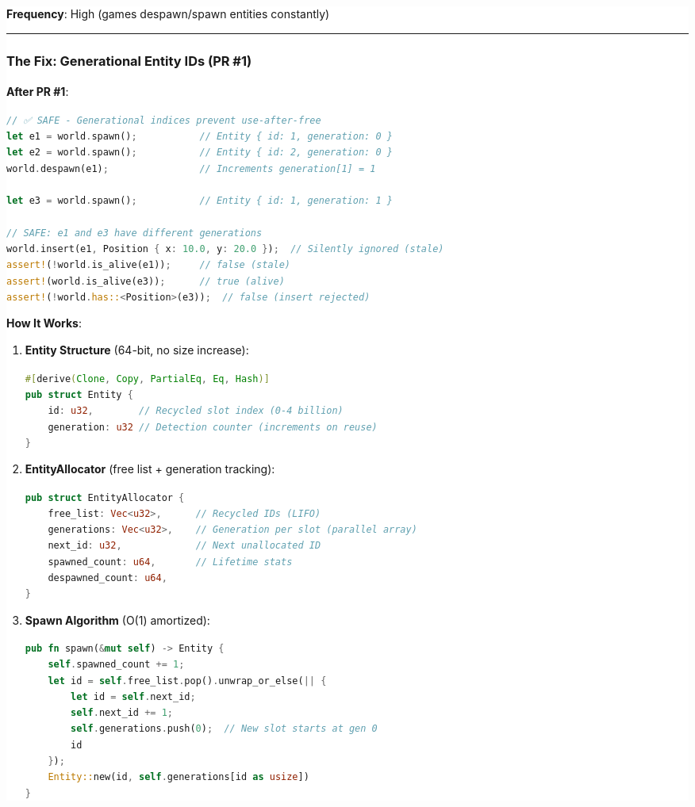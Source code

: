 **Frequency**: High (games despawn/spawn entities constantly)

---

### The Fix: Generational Entity IDs (PR #1)

**After PR #1**:
```rust
// ✅ SAFE - Generational indices prevent use-after-free
let e1 = world.spawn();           // Entity { id: 1, generation: 0 }
let e2 = world.spawn();           // Entity { id: 2, generation: 0 }
world.despawn(e1);                // Increments generation[1] = 1

let e3 = world.spawn();           // Entity { id: 1, generation: 1 }

// SAFE: e1 and e3 have different generations
world.insert(e1, Position { x: 10.0, y: 20.0 });  // Silently ignored (stale)
assert!(!world.is_alive(e1));     // false (stale)
assert!(world.is_alive(e3));      // true (alive)
assert!(!world.has::<Position>(e3));  // false (insert rejected)
```

**How It Works**:

1. **Entity Structure** (64-bit, no size increase):
   ```rust
   #[derive(Clone, Copy, PartialEq, Eq, Hash)]
   pub struct Entity {
       id: u32,        // Recycled slot index (0-4 billion)
       generation: u32 // Detection counter (increments on reuse)
   }
   ```

2. **EntityAllocator** (free list + generation tracking):
   ```rust
   pub struct EntityAllocator {
       free_list: Vec<u32>,      // Recycled IDs (LIFO)
       generations: Vec<u32>,    // Generation per slot (parallel array)
       next_id: u32,             // Next unallocated ID
       spawned_count: u64,       // Lifetime stats
       despawned_count: u64,
   }
   ```

3. **Spawn Algorithm** (O(1) amortized):
   ```rust
   pub fn spawn(&mut self) -> Entity {
       self.spawned_count += 1;
       let id = self.free_list.pop().unwrap_or_else(|| {
           let id = self.next_id;
           self.next_id += 1;
           self.generations.push(0);  // New slot starts at gen 0
           id
       });
       Entity::new(id, self.generations[id as usize])
   }
   ```
